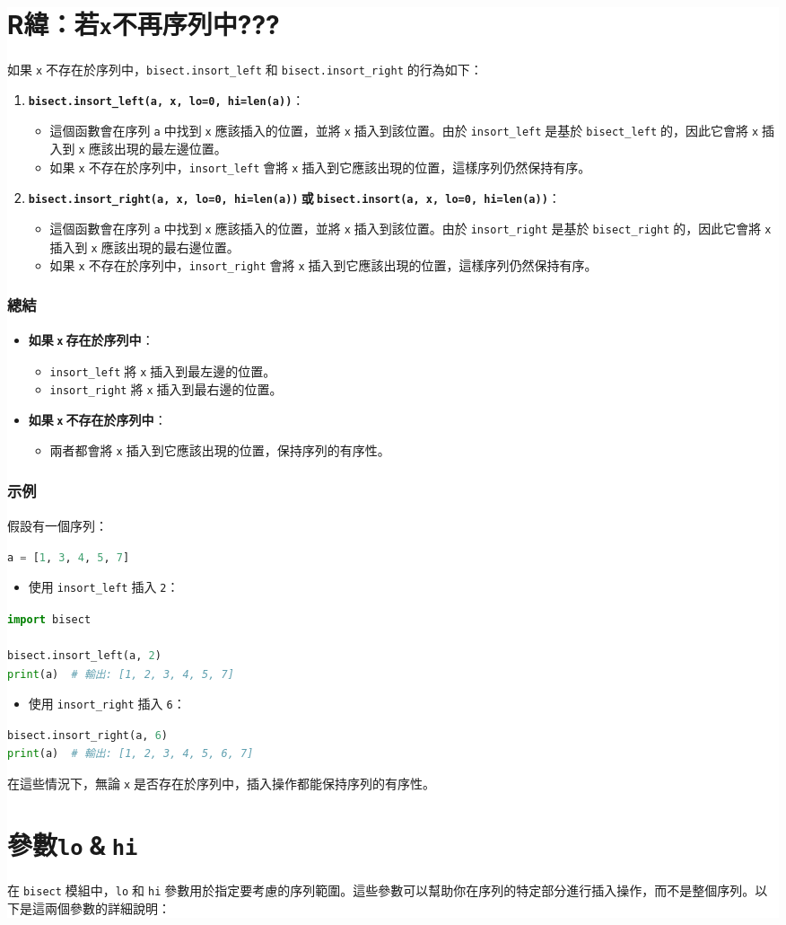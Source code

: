 




##
#    R緯：若`x`不再序列中???
如果 `x` 不存在於序列中，`bisect.insort_left` 和 `bisect.insort_right` 的行為如下：

1. **`bisect.insort_left(a, x, lo=0, hi=len(a))`**：
   - 這個函數會在序列 `a` 中找到 `x` 應該插入的位置，並將 `x` 插入到該位置。由於 `insort_left` 是基於 `bisect_left` 的，因此它會將 `x` 插入到 `x` 應該出現的最左邊位置。
   - 如果 `x` 不存在於序列中，`insort_left` 會將 `x` 插入到它應該出現的位置，這樣序列仍然保持有序。

2. **`bisect.insort_right(a, x, lo=0, hi=len(a))` 或 `bisect.insort(a, x, lo=0, hi=len(a))`**：
   - 這個函數會在序列 `a` 中找到 `x` 應該插入的位置，並將 `x` 插入到該位置。由於 `insort_right` 是基於 `bisect_right` 的，因此它會將 `x` 插入到 `x` 應該出現的最右邊位置。
   - 如果 `x` 不存在於序列中，`insort_right` 會將 `x` 插入到它應該出現的位置，這樣序列仍然保持有序。

### 總結

- **如果 `x` 存在於序列中**：
  - `insort_left` 將 `x` 插入到最左邊的位置。
  - `insort_right` 將 `x` 插入到最右邊的位置。

- **如果 `x` 不存在於序列中**：
  - 兩者都會將 `x` 插入到它應該出現的位置，保持序列的有序性。

### 示例

假設有一個序列：

```python
a = [1, 3, 4, 5, 7]
```

- 使用 `insort_left` 插入 `2`：

```python
import bisect

bisect.insort_left(a, 2)
print(a)  # 輸出: [1, 2, 3, 4, 5, 7]
```

- 使用 `insort_right` 插入 `6`：

```python
bisect.insort_right(a, 6)
print(a)  # 輸出: [1, 2, 3, 4, 5, 6, 7]
```

在這些情況下，無論 `x` 是否存在於序列中，插入操作都能保持序列的有序性。


##
# 參數`lo` & `hi`
在 `bisect` 模組中，`lo` 和 `hi` 參數用於指定要考慮的序列範圍。這些參數可以幫助你在序列的特定部分進行插入操作，而不是整個序列。以下是這兩個參數的詳細說明：

